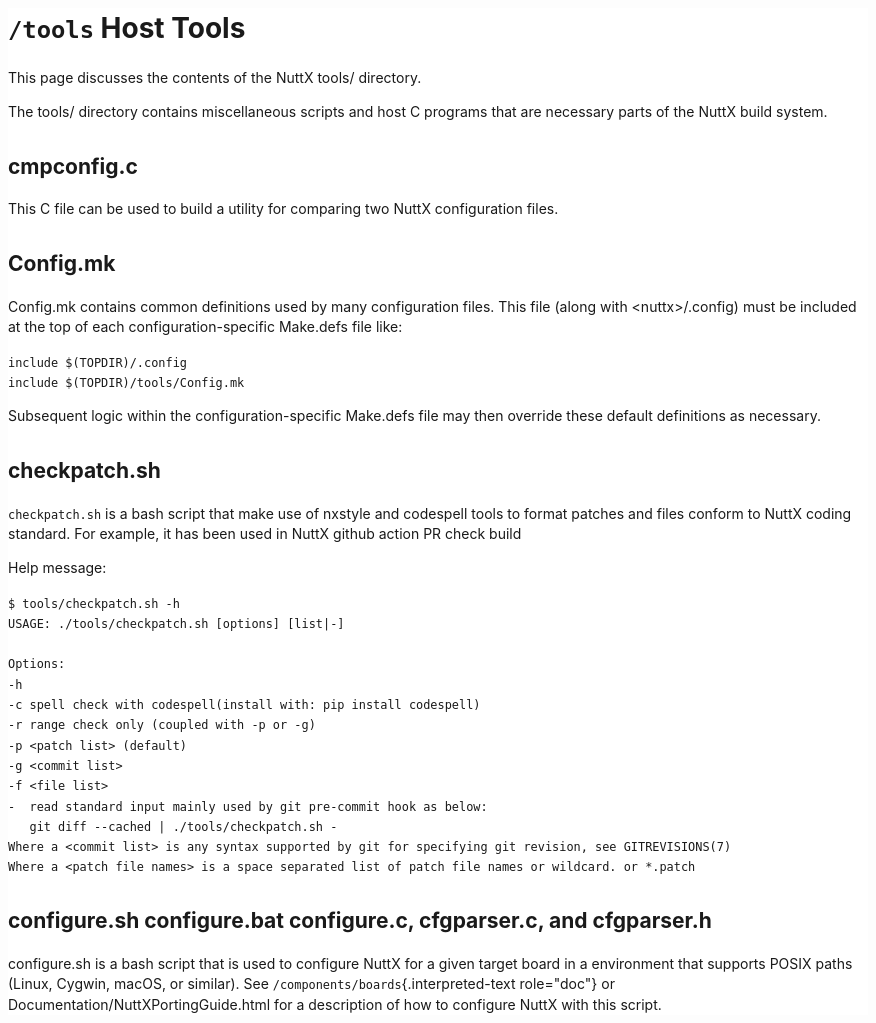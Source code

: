 `/tools` Host Tools
===================

This page discusses the contents of the NuttX tools/ directory.

The tools/ directory contains miscellaneous scripts and host C programs
that are necessary parts of the NuttX build system.

cmpconfig.c
-----------

This C file can be used to build a utility for comparing two NuttX
configuration files.

Config.mk
---------

Config.mk contains common definitions used by many configuration files.
This file (along with \<nuttx\>/.config) must be included at the top of
each configuration-specific Make.defs file like:

    include $(TOPDIR)/.config
    include $(TOPDIR)/tools/Config.mk

Subsequent logic within the configuration-specific Make.defs file may
then override these default definitions as necessary.

checkpatch.sh
-------------

`checkpatch.sh` is a bash script that make use of nxstyle and codespell
tools to format patches and files conform to NuttX coding standard. For
example, it has been used in NuttX github action PR check build

Help message:

    $ tools/checkpatch.sh -h
    USAGE: ./tools/checkpatch.sh [options] [list|-]

    Options:
    -h
    -c spell check with codespell(install with: pip install codespell)
    -r range check only (coupled with -p or -g)
    -p <patch list> (default)
    -g <commit list>
    -f <file list>
    -  read standard input mainly used by git pre-commit hook as below:
       git diff --cached | ./tools/checkpatch.sh -
    Where a <commit list> is any syntax supported by git for specifying git revision, see GITREVISIONS(7)
    Where a <patch file names> is a space separated list of patch file names or wildcard. or *.patch

configure.sh configure.bat configure.c, cfgparser.c, and cfgparser.h
--------------------------------------------------------------------

configure.sh is a bash script that is used to configure NuttX for a
given target board in a environment that supports POSIX paths (Linux,
Cygwin, macOS, or similar). See `/components/boards`{.interpreted-text
role="doc"} or Documentation/NuttXPortingGuide.html for a description of
how to configure NuttX with this script.

